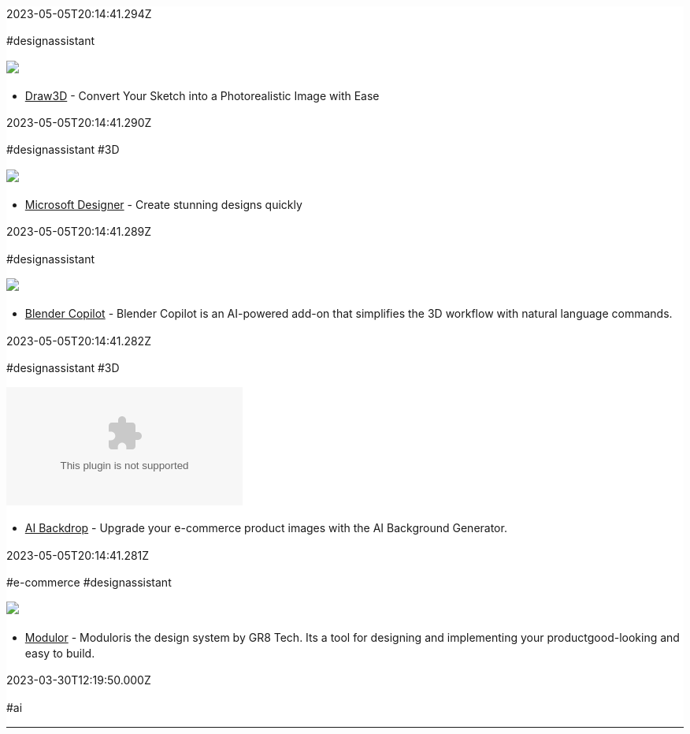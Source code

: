 2023-05-05T20:14:41.294Z

#designassistant

![](https://rdl.ink/render/https%3A%2F%2Fdraw3d.online)

- [Draw3D](https://draw3d.online) - Convert Your Sketch into a Photorealistic Image with Ease

2023-05-05T20:14:41.290Z

#designassistant #3D

![](https://cdn.designerapp.osi.office.net/designerapp/static/designer-social.png)

- [Microsoft Designer](https://designer.microsoft.com) - Create stunning designs quickly

2023-05-05T20:14:41.289Z

#designassistant

![](https://public-files.gumroad.com/hzdynve020mmr2jm30a5q2pjg9z0)

- [Blender Copilot](https://bit.ly/blendercopilot) - Blender Copilot is an AI-powered add-on that simplifies the 3D workflow with natural language commands.

2023-05-05T20:14:41.282Z

#designassistant #3D

![](https://rdl.ink/render/https%3A%2F%2Fbackground.zmo.ai)

- [AI Backdrop](https://background.zmo.ai) - Upgrade your e-commerce product images with the AI Background Generator.

2023-05-05T20:14:41.281Z

#e-commerce #designassistant

![](https://framerusercontent.com/images/jqkKeu8zA7KwIDAZFgsvnmE6A1U.png)

- [Modulor](https://modulor.design) - Moduloris the design system by GR8 Tech. Its a tool for designing and implementing your productgood-looking and easy to build.

2023-03-30T12:19:50.000Z

#ai

---

